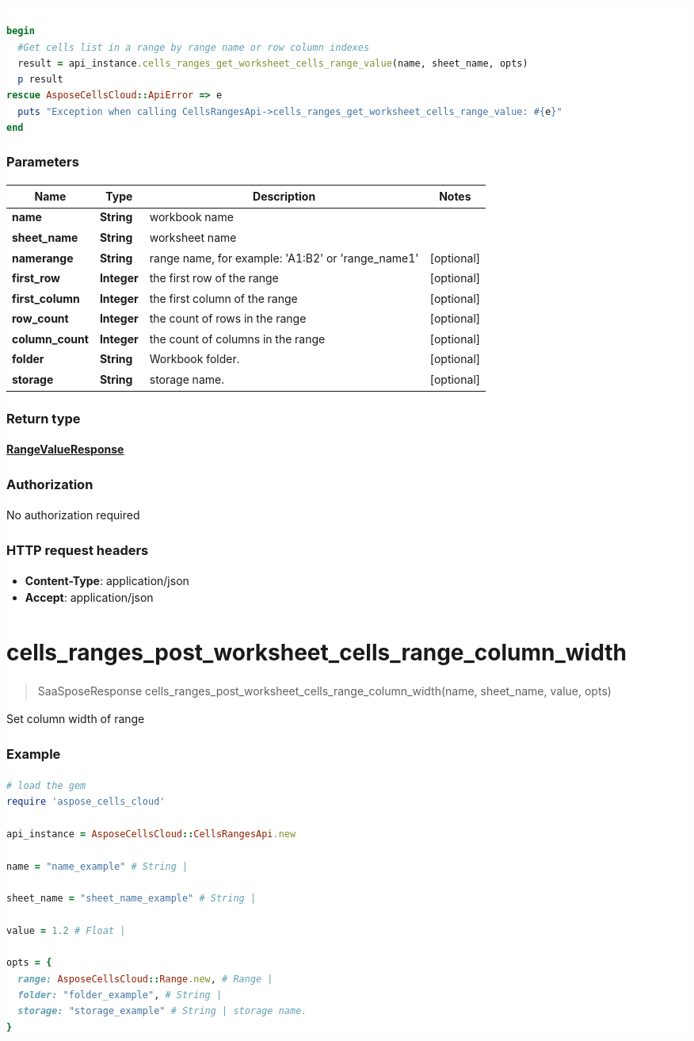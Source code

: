 ```ruby

begin
  #Get cells list in a range by range name or row column indexes  
  result = api_instance.cells_ranges_get_worksheet_cells_range_value(name, sheet_name, opts)
  p result
rescue AsposeCellsCloud::ApiError => e
  puts "Exception when calling CellsRangesApi->cells_ranges_get_worksheet_cells_range_value: #{e}"
end
```

### Parameters

Name | Type | Description  | Notes
------------- | ------------- | ------------- | -------------
 **name** | **String**| workbook name | 
 **sheet_name** | **String**| worksheet name | 
 **namerange** | **String**| range name, for example: &#39;A1:B2&#39; or &#39;range_name1&#39; | [optional] 
 **first_row** | **Integer**| the first row of the range | [optional] 
 **first_column** | **Integer**| the first column of the range | [optional] 
 **row_count** | **Integer**| the count of rows in the range | [optional] 
 **column_count** | **Integer**| the count of columns in the range | [optional] 
 **folder** | **String**| Workbook folder. | [optional] 
 **storage** | **String**| storage name. | [optional] 

### Return type

[**RangeValueResponse**](RangeValueResponse.md)

### Authorization

No authorization required

### HTTP request headers

 - **Content-Type**: application/json
 - **Accept**: application/json



# **cells_ranges_post_worksheet_cells_range_column_width**
> SaaSposeResponse cells_ranges_post_worksheet_cells_range_column_width(name, sheet_name, value, opts)

Set column width of range

### Example
```ruby
# load the gem
require 'aspose_cells_cloud'

api_instance = AsposeCellsCloud::CellsRangesApi.new

name = "name_example" # String | 

sheet_name = "sheet_name_example" # String | 

value = 1.2 # Float | 

opts = { 
  range: AsposeCellsCloud::Range.new, # Range | 
  folder: "folder_example", # String | 
  storage: "storage_example" # String | storage name.
}
```